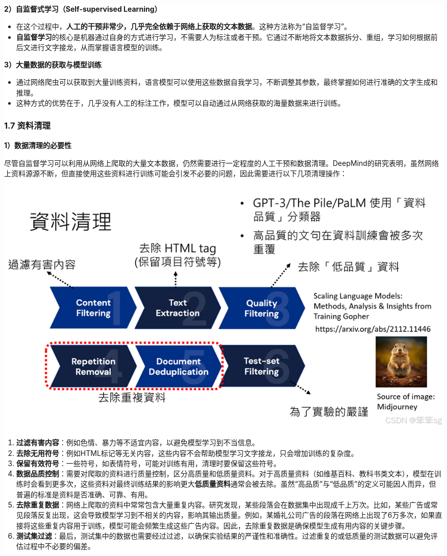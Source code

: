 **2）自监督式学习（Self-supervised Learning）**

- 在这个过程中，**人工的干预非常少，几乎完全依赖于网络上获取的文本数据**。这种方法称为“自监督学习”。
- **自监督学习**的核心是机器通过自身的方式进行学习，不需要人为标注或者干预。它通过不断地将文本数据拆分、重组，学习如何根据前后文进行文字接龙，从而掌握语言模型的训练。

**3）大量数据的获取与模型训练**

- 通过网络爬虫可以获取到大量训练资料，语言模型可以使用这些数据自我学习，不断调整其参数，最终掌握如何进行准确的文字生成和推理。
- 这种方式的优势在于，几乎没有人工的标注工作，模型可以自动通过从网络获取的海量数据来进行训练。

### 1.7 资料清理

**1）数据清理的必要性**

尽管自监督学习可以利用从网络上爬取的大量文本数据，仍然需要进行一定程度的人工干预和数据清理。DeepMind的研究表明，虽然网络上资料源源不断，但直接使用这些资料进行训练可能会引发不必要的问题，因此需要进行以下几项清理操作：

![img](./assets/a5563071bf894cadacc602b189ed6ae8.png)

1. **过滤有害内容**：例如色情、暴力等不适宜内容，以避免模型学习到不当信息。
2. **去除无用符号**：例如HTML标记等无关内容，这些内容不会帮助模型学习文字接龙，只会增加训练的复杂度。
3. **保留有效符号**：一些符号，如表情符号，可能对训练有用，清理时要保留这些符号。
4. **数据品质控制**：需要对爬取的资料进行质量控制，区分高质量和低质量资料。对于高质量资料（如维基百科、教科书类文本），模型在训练时会看到更多次，这些资料对最终训练结果的影响更大**低质量资料**通常会被去除。虽然“高品质”与“低品质”的定义可能因人而异，但普遍的标准是资料是否准确、可靠、有用。
5. **去除重复数据**：网络上爬取的资料中常常包含大量重复内容。研究发现，某些段落会在数据集中出现成千上万次。比如，某些广告或常见段落反复出现，这会导致模型学习到不相关的内容，影响其输出质量。例如，某婚礼公司广告的段落在网络上出现了6万多次，如果直接将这些重复内容用于训练，模型可能会频繁生成这些广告内容。因此，去除重复数据是确保模型生成有用内容的关键步骤。
6. **测试集过滤**：最后，测试集中的数据也需要经过过滤，以确保实验结果的严谨性和准确性。过滤重复的或低质量的测试数据可以避免评估过程中不必要的偏差。
